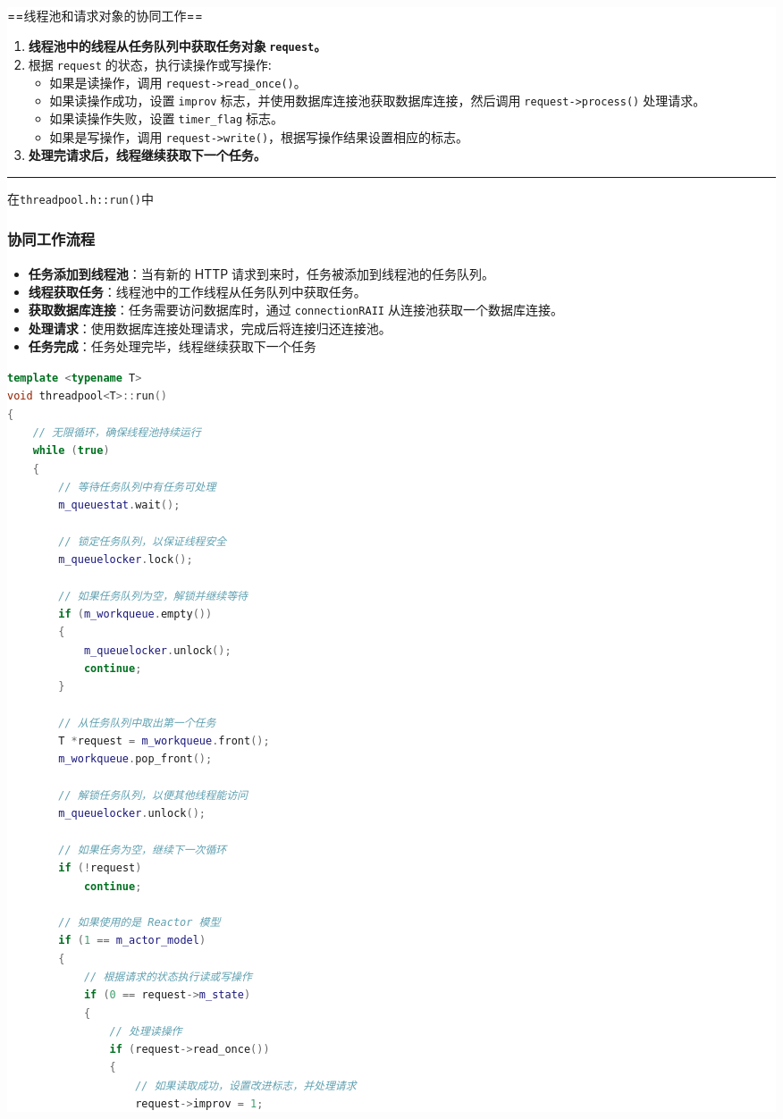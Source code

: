 ==线程池和请求对象的协同工作==

1. **线程池中的线程从任务队列中获取任务对象 `request`。**
2. 根据 `request` 的状态，执行读操作或写操作:
   - 如果是读操作，调用 `request->read_once()`。
   - 如果读操作成功，设置 `improv` 标志，并使用数据库连接池获取数据库连接，然后调用 `request->process()` 处理请求。
   - 如果读操作失败，设置 `timer_flag` 标志。
   - 如果是写操作，调用 `request->write()`，根据写操作结果设置相应的标志。
3. **处理完请求后，线程继续获取下一个任务。**



*******

在`threadpool.h::run()`中

### **协同工作流程**

- **任务添加到线程池**：当有新的 HTTP 请求到来时，任务被添加到线程池的任务队列。
- **线程获取任务**：线程池中的工作线程从任务队列中获取任务。
- **获取数据库连接**：任务需要访问数据库时，通过 `connectionRAII` 从连接池获取一个数据库连接。
- **处理请求**：使用数据库连接处理请求，完成后将连接归还连接池。
- **任务完成**：任务处理完毕，线程继续获取下一个任务

```c++
template <typename T>
void threadpool<T>::run()
{
    // 无限循环，确保线程池持续运行
    while (true)
    {
        // 等待任务队列中有任务可处理
        m_queuestat.wait();

        // 锁定任务队列，以保证线程安全
        m_queuelocker.lock();

        // 如果任务队列为空，解锁并继续等待
        if (m_workqueue.empty())
        {
            m_queuelocker.unlock();
            continue;
        }

        // 从任务队列中取出第一个任务
        T *request = m_workqueue.front();
        m_workqueue.pop_front();

        // 解锁任务队列，以便其他线程能访问
        m_queuelocker.unlock();

        // 如果任务为空，继续下一次循环
        if (!request)
            continue;

        // 如果使用的是 Reactor 模型
        if (1 == m_actor_model)
        {
            // 根据请求的状态执行读或写操作
            if (0 == request->m_state)
            {
                // 处理读操作
                if (request->read_once())
                {
                    // 如果读取成功，设置改进标志，并处理请求
                    request->improv = 1;
```
